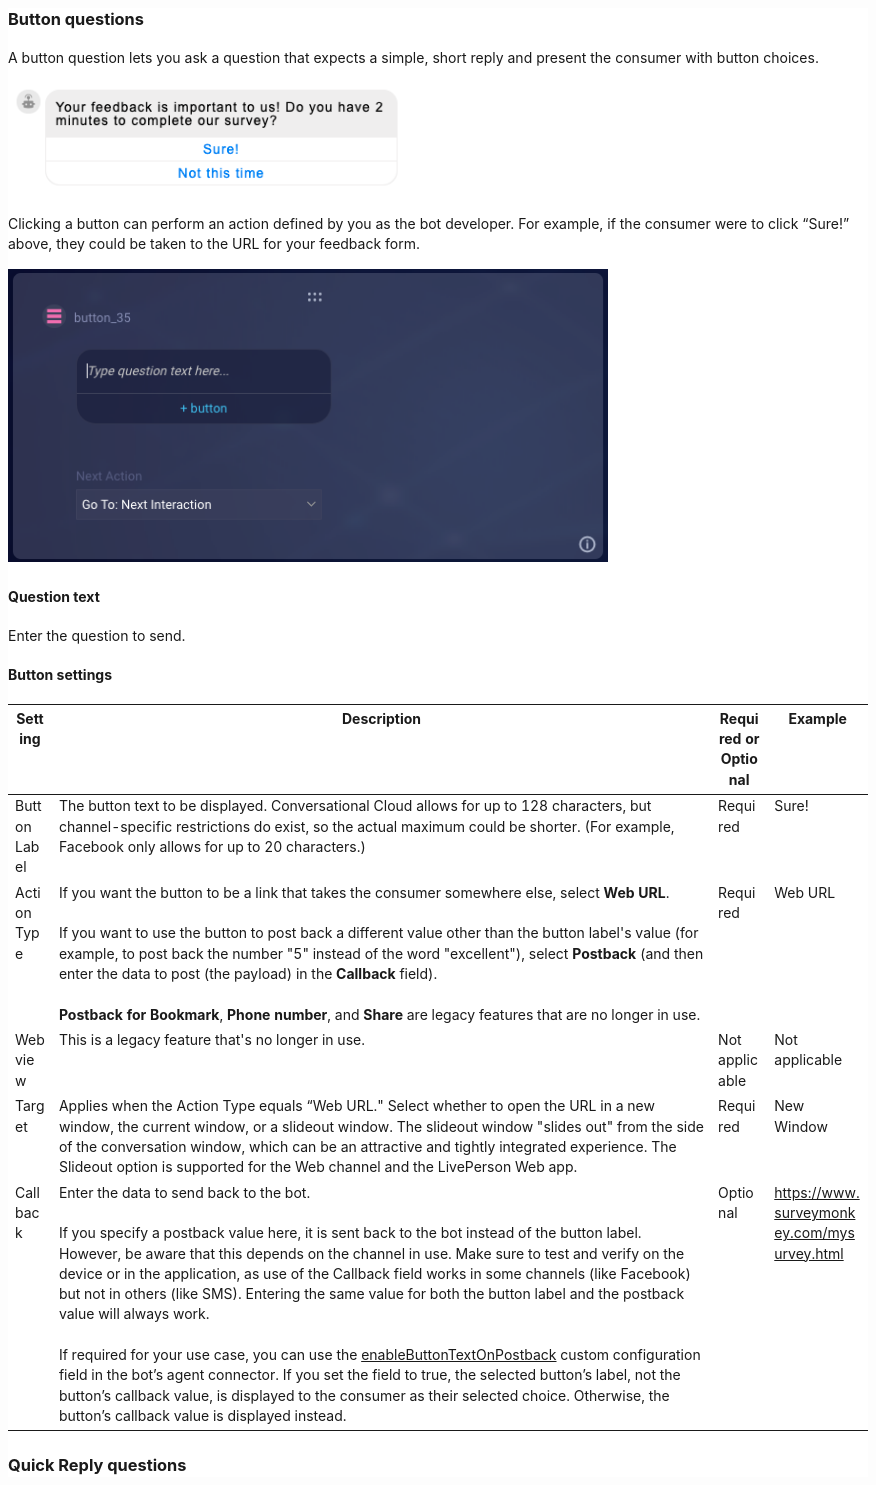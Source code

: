 
### Button questions

A button question lets you ask a question that expects a simple, short reply and present the consumer with button choices.

<img style="width:400px" src="img/ConvoBuilder/questions_button1.png">

Clicking a button can perform an action defined by you as the bot developer. For example, if the consumer were to click “Sure!” above, they could be taken to the URL for your feedback form.

<img style="width:600px" src="img/ConvoBuilder/questions_button2.png">

#### Question text

Enter the question to send.

#### Button settings

| Setting | Description | Required or Optional | Example |
| --- | --- | --- | --- |
| Button Label | The button text to be displayed. Conversational Cloud allows for up to 128 characters, but channel-specific restrictions do exist, so the actual maximum could be shorter. (For example, Facebook only allows for up to 20 characters.) | Required | Sure! |
| Action Type  | If you want the button to be a link that takes the consumer somewhere else, select **Web URL**.<br><br>If you want to use the button to post back a different value other than the button label's value (for example, to post back the number "5" instead of the word "excellent"), select **Postback** (and then enter the data to post (the payload) in the **Callback** field).<br><br>**Postback for Bookmark**, **Phone number**, and **Share** are legacy features that are no longer in use. | Required  | Web URL |
| Webview | This is a legacy feature that's no longer in use. | Not applicable | Not applicable |
| Target | Applies when the Action Type equals “Web URL." Select whether to open the URL in a new window, the current window, or a slideout window. The slideout window "slides out" from the side of the conversation window, which can be an attractive and tightly integrated experience. The Slideout option is supported for the Web channel and the LivePerson Web app. | Required | New Window |
| Callback | Enter the data to send back to the bot.<br><br>If you specify a postback value here, it is sent back to the bot instead of the button label. However, be aware that this depends on the channel in use. Make sure to test and verify on the device or in the application, as use of the Callback field works in some channels (like Facebook) but not in others (like SMS). Entering the same value for both the button label and the postback value will always work. <br><br>If required for your use case, you can use the [enableButtonTextOnPostback](conversation-builder-testing-deployment-deploying-to-conversational-cloud.html#enablebuttontextonpostback) custom configuration field in the bot’s agent connector. If you set the field to true, the selected button’s label, not the button’s callback value, is displayed to the consumer as their selected choice. Otherwise, the button’s callback value is displayed instead. | Optional | https://www.surveymonkey.com/mysurvey.html |

### Quick Reply questions
